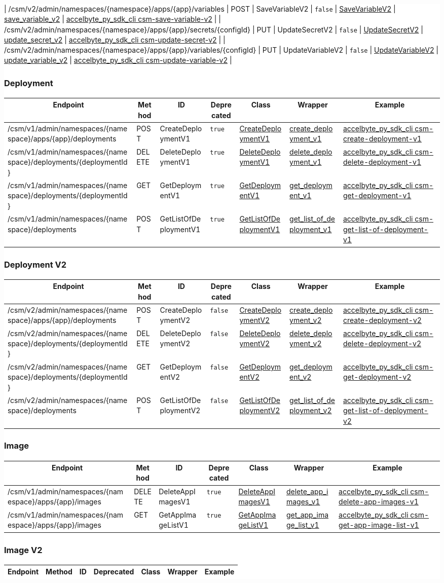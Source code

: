 | /csm/v2/admin/namespaces/{namespace}/apps/{app}/variables | POST | SaveVariableV2 | `false` | [SaveVariableV2](../../accelbyte_py_sdk/api/csm/operations/configuration_v2/save_variable_v2.py) | [save_variable_v2](../../accelbyte_py_sdk/api/csm/wrappers/_configuration_v2.py) | [accelbyte_py_sdk_cli csm-save-variable-v2](../../samples/cli/accelbyte_py_sdk_cli/csm/_save_variable_v2.py) |
| /csm/v2/admin/namespaces/{namespace}/apps/{app}/secrets/{configId} | PUT | UpdateSecretV2 | `false` | [UpdateSecretV2](../../accelbyte_py_sdk/api/csm/operations/configuration_v2/update_secret_v2.py) | [update_secret_v2](../../accelbyte_py_sdk/api/csm/wrappers/_configuration_v2.py) | [accelbyte_py_sdk_cli csm-update-secret-v2](../../samples/cli/accelbyte_py_sdk_cli/csm/_update_secret_v2.py) |
| /csm/v2/admin/namespaces/{namespace}/apps/{app}/variables/{configId} | PUT | UpdateVariableV2 | `false` | [UpdateVariableV2](../../accelbyte_py_sdk/api/csm/operations/configuration_v2/update_variable_v2.py) | [update_variable_v2](../../accelbyte_py_sdk/api/csm/wrappers/_configuration_v2.py) | [accelbyte_py_sdk_cli csm-update-variable-v2](../../samples/cli/accelbyte_py_sdk_cli/csm/_update_variable_v2.py) |

### Deployment
| Endpoint | Method | ID | Deprecated | Class | Wrapper | Example |
|---|---|---|---|---|---|---|
| /csm/v1/admin/namespaces/{namespace}/apps/{app}/deployments | POST | CreateDeploymentV1 | `true` | [CreateDeploymentV1](../../accelbyte_py_sdk/api/csm/operations/deployment/create_deployment_v1.py) | [create_deployment_v1](../../accelbyte_py_sdk/api/csm/wrappers/_deployment.py) | [accelbyte_py_sdk_cli csm-create-deployment-v1](../../samples/cli/accelbyte_py_sdk_cli/csm/_create_deployment_v1.py) |
| /csm/v1/admin/namespaces/{namespace}/deployments/{deploymentId} | DELETE | DeleteDeploymentV1 | `true` | [DeleteDeploymentV1](../../accelbyte_py_sdk/api/csm/operations/deployment/delete_deployment_v1.py) | [delete_deployment_v1](../../accelbyte_py_sdk/api/csm/wrappers/_deployment.py) | [accelbyte_py_sdk_cli csm-delete-deployment-v1](../../samples/cli/accelbyte_py_sdk_cli/csm/_delete_deployment_v1.py) |
| /csm/v1/admin/namespaces/{namespace}/deployments/{deploymentId} | GET | GetDeploymentV1 | `true` | [GetDeploymentV1](../../accelbyte_py_sdk/api/csm/operations/deployment/get_deployment_v1.py) | [get_deployment_v1](../../accelbyte_py_sdk/api/csm/wrappers/_deployment.py) | [accelbyte_py_sdk_cli csm-get-deployment-v1](../../samples/cli/accelbyte_py_sdk_cli/csm/_get_deployment_v1.py) |
| /csm/v1/admin/namespaces/{namespace}/deployments | POST | GetListOfDeploymentV1 | `true` | [GetListOfDeploymentV1](../../accelbyte_py_sdk/api/csm/operations/deployment/get_list_of_deployment_v1.py) | [get_list_of_deployment_v1](../../accelbyte_py_sdk/api/csm/wrappers/_deployment.py) | [accelbyte_py_sdk_cli csm-get-list-of-deployment-v1](../../samples/cli/accelbyte_py_sdk_cli/csm/_get_list_of_deployment_v1.py) |

### Deployment V2
| Endpoint | Method | ID | Deprecated | Class | Wrapper | Example |
|---|---|---|---|---|---|---|
| /csm/v2/admin/namespaces/{namespace}/apps/{app}/deployments | POST | CreateDeploymentV2 | `false` | [CreateDeploymentV2](../../accelbyte_py_sdk/api/csm/operations/deployment_v2/create_deployment_v2.py) | [create_deployment_v2](../../accelbyte_py_sdk/api/csm/wrappers/_deployment_v2.py) | [accelbyte_py_sdk_cli csm-create-deployment-v2](../../samples/cli/accelbyte_py_sdk_cli/csm/_create_deployment_v2.py) |
| /csm/v2/admin/namespaces/{namespace}/deployments/{deploymentId} | DELETE | DeleteDeploymentV2 | `false` | [DeleteDeploymentV2](../../accelbyte_py_sdk/api/csm/operations/deployment_v2/delete_deployment_v2.py) | [delete_deployment_v2](../../accelbyte_py_sdk/api/csm/wrappers/_deployment_v2.py) | [accelbyte_py_sdk_cli csm-delete-deployment-v2](../../samples/cli/accelbyte_py_sdk_cli/csm/_delete_deployment_v2.py) |
| /csm/v2/admin/namespaces/{namespace}/deployments/{deploymentId} | GET | GetDeploymentV2 | `false` | [GetDeploymentV2](../../accelbyte_py_sdk/api/csm/operations/deployment_v2/get_deployment_v2.py) | [get_deployment_v2](../../accelbyte_py_sdk/api/csm/wrappers/_deployment_v2.py) | [accelbyte_py_sdk_cli csm-get-deployment-v2](../../samples/cli/accelbyte_py_sdk_cli/csm/_get_deployment_v2.py) |
| /csm/v2/admin/namespaces/{namespace}/deployments | POST | GetListOfDeploymentV2 | `false` | [GetListOfDeploymentV2](../../accelbyte_py_sdk/api/csm/operations/deployment_v2/get_list_of_deployment_v2.py) | [get_list_of_deployment_v2](../../accelbyte_py_sdk/api/csm/wrappers/_deployment_v2.py) | [accelbyte_py_sdk_cli csm-get-list-of-deployment-v2](../../samples/cli/accelbyte_py_sdk_cli/csm/_get_list_of_deployment_v2.py) |

### Image
| Endpoint | Method | ID | Deprecated | Class | Wrapper | Example |
|---|---|---|---|---|---|---|
| /csm/v1/admin/namespaces/{namespace}/apps/{app}/images | DELETE | DeleteAppImagesV1 | `true` | [DeleteAppImagesV1](../../accelbyte_py_sdk/api/csm/operations/image/delete_app_images_v1.py) | [delete_app_images_v1](../../accelbyte_py_sdk/api/csm/wrappers/_image.py) | [accelbyte_py_sdk_cli csm-delete-app-images-v1](../../samples/cli/accelbyte_py_sdk_cli/csm/_delete_app_images_v1.py) |
| /csm/v1/admin/namespaces/{namespace}/apps/{app}/images | GET | GetAppImageListV1 | `true` | [GetAppImageListV1](../../accelbyte_py_sdk/api/csm/operations/image/get_app_image_list_v1.py) | [get_app_image_list_v1](../../accelbyte_py_sdk/api/csm/wrappers/_image.py) | [accelbyte_py_sdk_cli csm-get-app-image-list-v1](../../samples/cli/accelbyte_py_sdk_cli/csm/_get_app_image_list_v1.py) |

### Image V2
| Endpoint | Method | ID | Deprecated | Class | Wrapper | Example |
|---|---|---|---|---|---|---|